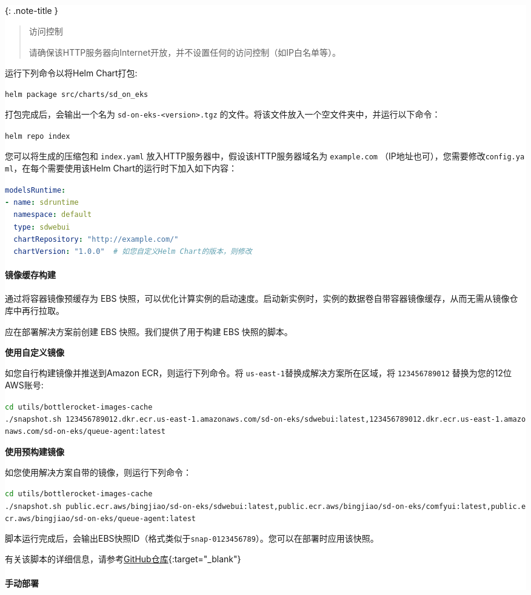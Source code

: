 {: .note-title }
> 访问控制
>
> 请确保该HTTP服务器向Internet开放，并不设置任何的访问控制（如IP白名单等）。

运行下列命令以将Helm Chart打包:

```bash
helm package src/charts/sd_on_eks
```

打包完成后，会输出一个名为 `sd-on-eks-<version>.tgz` 的文件。将该文件放入一个空文件夹中，并运行以下命令：

```bash
helm repo index
```

您可以将生成的压缩包和 `index.yaml` 放入HTTP服务器中，假设该HTTP服务器域名为 `example.com` （IP地址也可），您需要修改`config.yaml`，在每个需要使用该Helm Chart的运行时下加入如下内容：

```yaml
modelsRuntime:
- name: sdruntime
  namespace: default
  type: sdwebui
  chartRepository: "http://example.com/"
  chartVersion: "1.0.0"  # 如您自定义Helm Chart的版本，则修改
```

#### 镜像缓存构建

通过将容器镜像预缓存为 EBS 快照，可以优化计算实例的启动速度。启动新实例时，实例的数据卷自带容器镜像缓存，从而无需从镜像仓库中再行拉取。

应在部署解决方案前创建 EBS 快照。我们提供了用于构建 EBS 快照的脚本。

**使用自定义镜像**

如您自行构建镜像并推送到Amazon ECR，则运行下列命令。将 `us-east-1`替换成解决方案所在区域，将 `123456789012` 替换为您的12位AWS账号:

```bash
cd utils/bottlerocket-images-cache
./snapshot.sh 123456789012.dkr.ecr.us-east-1.amazonaws.com/sd-on-eks/sdwebui:latest,123456789012.dkr.ecr.us-east-1.amazonaws.com/sd-on-eks/queue-agent:latest
```

**使用预构建镜像**

如您使用解决方案自带的镜像，则运行下列命令：

```bash
cd utils/bottlerocket-images-cache
./snapshot.sh public.ecr.aws/bingjiao/sd-on-eks/sdwebui:latest,public.ecr.aws/bingjiao/sd-on-eks/comfyui:latest,public.ecr.aws/bingjiao/sd-on-eks/queue-agent:latest
```

脚本运行完成后，会输出EBS快照ID（格式类似于`snap-0123456789`）。您可以在部署时应用该快照。

有关该脚本的详细信息，请参考[GitHub仓库](https://github.com/aws-samples/bottlerocket-images-cache){:target="_blank"}

#### 手动部署
